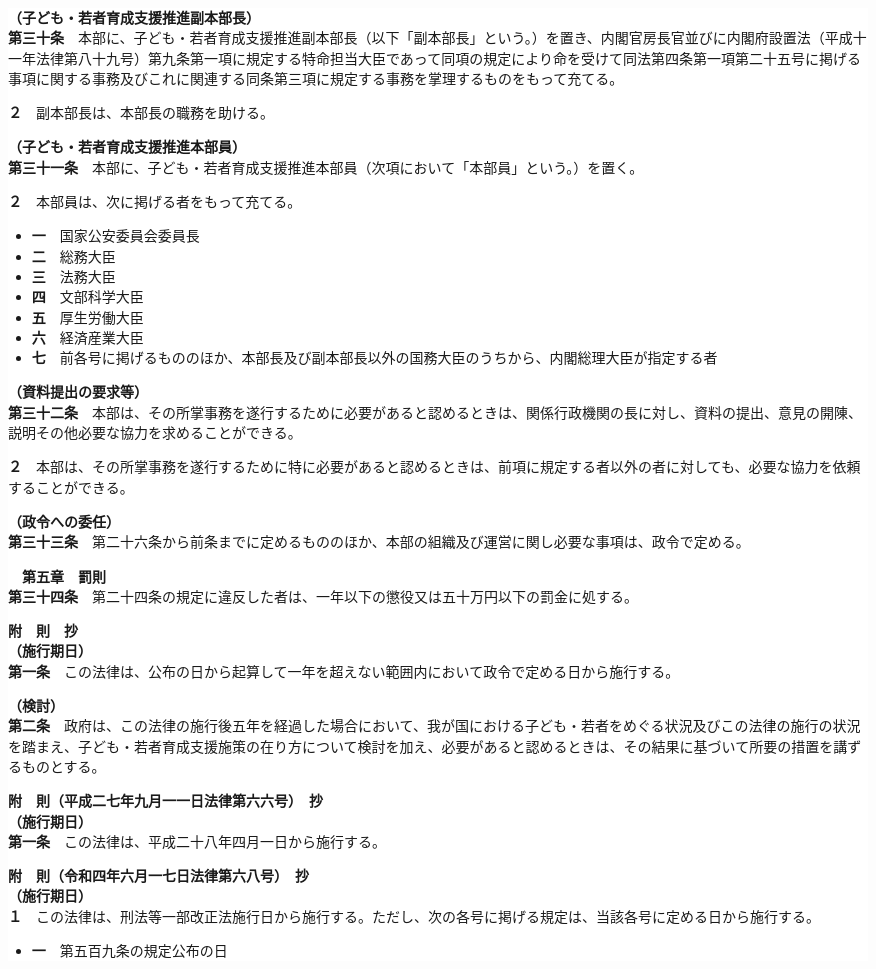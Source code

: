 **（子ども・若者育成支援推進副本部長）**  
**第三十条**　本部に、子ども・若者育成支援推進副本部長（以下「副本部長」という。）を置き、内閣官房長官並びに内閣府設置法（平成十一年法律第八十九号）第九条第一項に規定する特命担当大臣であって同項の規定により命を受けて同法第四条第一項第二十五号に掲げる事項に関する事務及びこれに関連する同条第三項に規定する事務を掌理するものをもって充てる。  
  
**２**　副本部長は、本部長の職務を助ける。  
  
**（子ども・若者育成支援推進本部員）**  
**第三十一条**　本部に、子ども・若者育成支援推進本部員（次項において「本部員」という。）を置く。  
  
**２**　本部員は、次に掲げる者をもって充てる。  
* **一**　国家公安委員会委員長  
* **二**　総務大臣  
* **三**　法務大臣  
* **四**　文部科学大臣  
* **五**　厚生労働大臣  
* **六**　経済産業大臣  
* **七**　前各号に掲げるもののほか、本部長及び副本部長以外の国務大臣のうちから、内閣総理大臣が指定する者  
  
**（資料提出の要求等）**  
**第三十二条**　本部は、その所掌事務を遂行するために必要があると認めるときは、関係行政機関の長に対し、資料の提出、意見の開陳、説明その他必要な協力を求めることができる。  
  
**２**　本部は、その所掌事務を遂行するために特に必要があると認めるときは、前項に規定する者以外の者に対しても、必要な協力を依頼することができる。  
  
**（政令への委任）**  
**第三十三条**　第二十六条から前条までに定めるもののほか、本部の組織及び運営に関し必要な事項は、政令で定める。  
  
&emsp;**第五章　罰則**  
**第三十四条**　第二十四条の規定に違反した者は、一年以下の懲役又は五十万円以下の罰金に処する。  
  
**附　則　抄**  
**（施行期日）**  
**第一条**　この法律は、公布の日から起算して一年を超えない範囲内において政令で定める日から施行する。  
  
**（検討）**  
**第二条**　政府は、この法律の施行後五年を経過した場合において、我が国における子ども・若者をめぐる状況及びこの法律の施行の状況を踏まえ、子ども・若者育成支援施策の在り方について検討を加え、必要があると認めるときは、その結果に基づいて所要の措置を講ずるものとする。  
  
**附　則（平成二七年九月一一日法律第六六号）　抄**  
**（施行期日）**  
**第一条**　この法律は、平成二十八年四月一日から施行する。  
  
**附　則（令和四年六月一七日法律第六八号）　抄**  
**（施行期日）**  
**１**　この法律は、刑法等一部改正法施行日から施行する。ただし、次の各号に掲げる規定は、当該各号に定める日から施行する。  
* **一**　第五百九条の規定公布の日  
  
